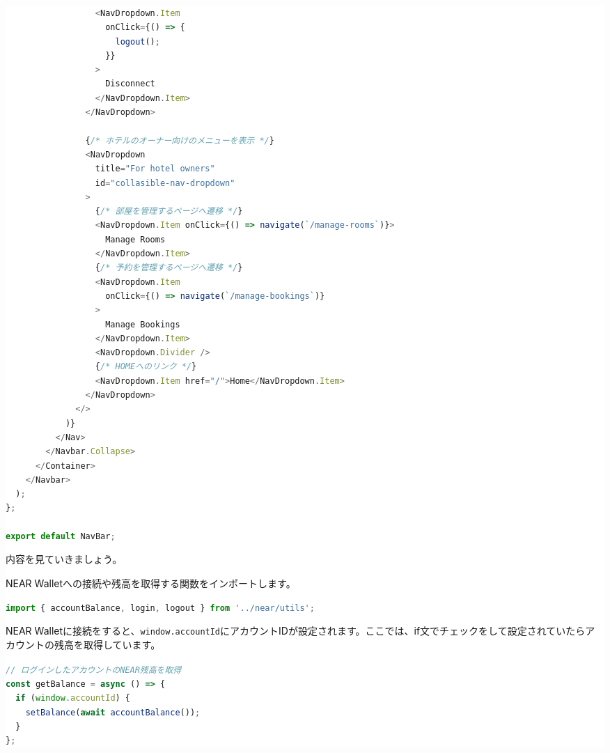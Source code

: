 ```javascript
                  <NavDropdown.Item
                    onClick={() => {
                      logout();
                    }}
                  >
                    Disconnect
                  </NavDropdown.Item>
                </NavDropdown>

                {/* ホテルのオーナー向けのメニューを表示 */}
                <NavDropdown
                  title="For hotel owners"
                  id="collasible-nav-dropdown"
                >
                  {/* 部屋を管理するページへ遷移 */}
                  <NavDropdown.Item onClick={() => navigate(`/manage-rooms`)}>
                    Manage Rooms
                  </NavDropdown.Item>
                  {/* 予約を管理するページへ遷移 */}
                  <NavDropdown.Item
                    onClick={() => navigate(`/manage-bookings`)}
                  >
                    Manage Bookings
                  </NavDropdown.Item>
                  <NavDropdown.Divider />
                  {/* HOMEへのリンク */}
                  <NavDropdown.Item href="/">Home</NavDropdown.Item>
                </NavDropdown>
              </>
            )}
          </Nav>
        </Navbar.Collapse>
      </Container>
    </Navbar>
  );
};

export default NavBar;

```

内容を見ていきましょう。

NEAR Walletへの接続や残高を取得する関数をインポートします。

```javascript
import { accountBalance, login, logout } from '../near/utils';
```

NEAR Walletに接続をすると、`window.accountId`にアカウントIDが設定されます。ここでは、if文でチェックをして設定されていたらアカウントの残高を取得しています。

```javascript
// ログインしたアカウントのNEAR残高を取得
const getBalance = async () => {
  if (window.accountId) {
    setBalance(await accountBalance());
  }
};
```
